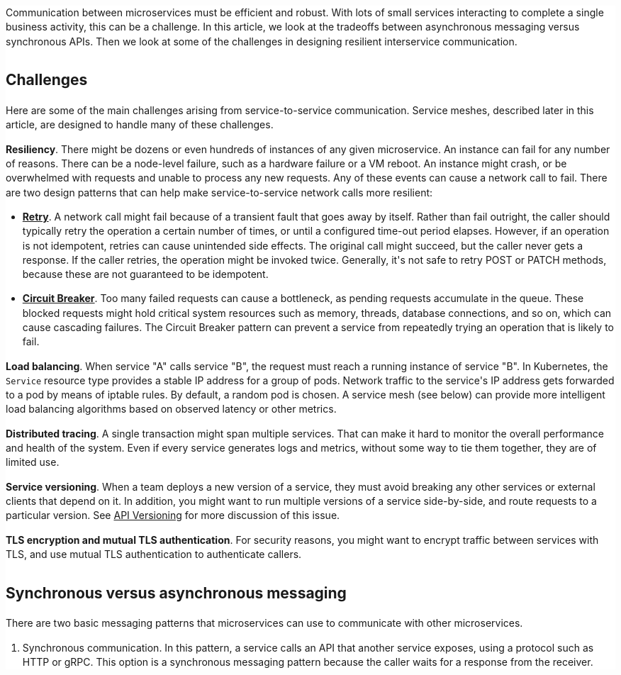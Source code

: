 Communication between microservices must be efficient and robust. With lots of small services interacting to complete a single business activity, this can be a challenge. In this article, we look at the tradeoffs between asynchronous messaging versus synchronous APIs. Then we look at some of the challenges in designing resilient interservice communication.

## Challenges

Here are some of the main challenges arising from service-to-service communication. Service meshes, described later in this article, are designed to handle many of these challenges.

**Resiliency**. There might be dozens or even hundreds of instances of any given microservice. An instance can fail for any number of reasons. There can be a node-level failure, such as a hardware failure or a VM reboot. An instance might crash, or be overwhelmed with requests and unable to process any new requests. Any of these events can cause a network call to fail. There are two design patterns that can help make service-to-service network calls more resilient:

- **[Retry](../../patterns/retry.yml)**. A network call might fail because of a transient fault that goes away by itself. Rather than fail outright, the caller should typically retry the operation a certain number of times, or until a configured time-out period elapses. However, if an operation is not idempotent, retries can cause unintended side effects. The original call might succeed, but the caller never gets a response. If the caller retries, the operation might be invoked twice. Generally, it's not safe to retry POST or PATCH methods, because these are not guaranteed to be idempotent.

- **[Circuit Breaker](../../patterns/circuit-breaker.md)**. Too many failed requests can cause a bottleneck, as pending requests accumulate in the queue. These blocked requests might hold critical system resources such as memory, threads, database connections, and so on, which can cause cascading failures. The Circuit Breaker pattern can prevent a service from repeatedly trying an operation that is likely to fail.

**Load balancing**. When service "A" calls service "B", the request must reach a running instance of service "B". In Kubernetes, the `Service` resource type provides a stable IP address for a group of pods. Network traffic to the service's IP address gets forwarded to a pod by means of iptable rules. By default, a random pod is chosen. A service mesh (see below) can provide more intelligent load balancing algorithms based on observed latency or other metrics.

**Distributed tracing**. A single transaction might span multiple services. That can make it hard to monitor the overall performance and health of the system. Even if every service generates logs and metrics, without some way to tie them together, they are of limited use. 

**Service versioning**. When a team deploys a new version of a service, they must avoid breaking any other services or external clients that depend on it. In addition, you might want to run multiple versions of a service side-by-side, and route requests to a particular version. See [API Versioning](./api-design.yml#api-versioning) for more discussion of this issue.

**TLS encryption and mutual TLS authentication**. For security reasons, you might want to encrypt traffic between services with TLS, and use mutual TLS authentication to authenticate callers.

## Synchronous versus asynchronous messaging

There are two basic messaging patterns that microservices can use to communicate with other microservices.

1. Synchronous communication. In this pattern, a service calls an API that another service exposes, using a protocol such as HTTP or gRPC. This option is a synchronous messaging pattern because the caller waits for a response from the receiver.
